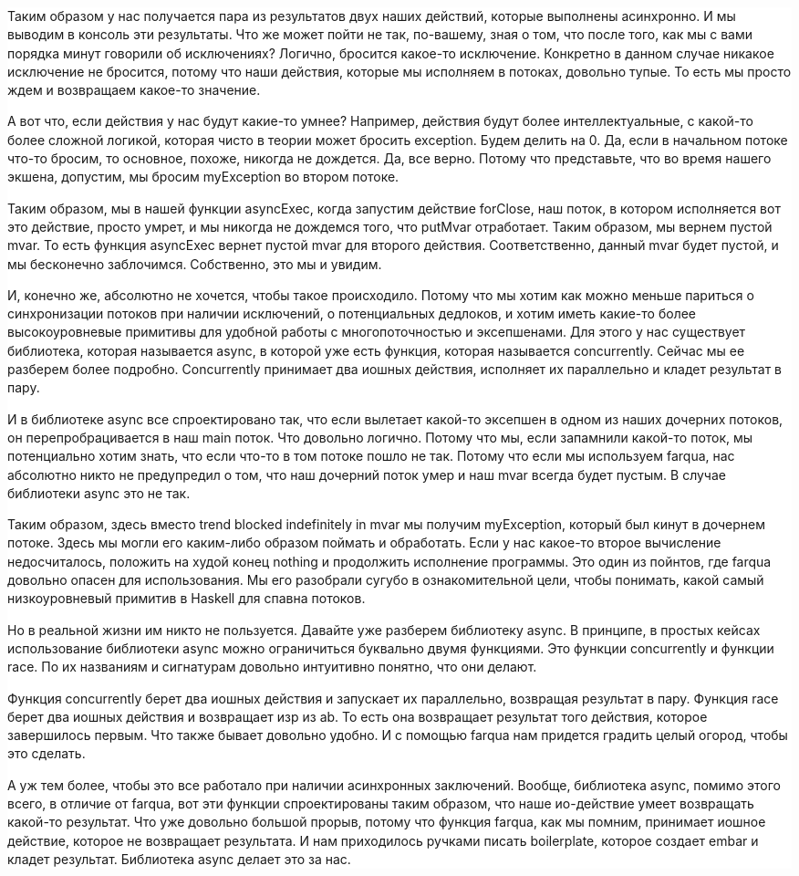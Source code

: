 Таким образом у нас получается пара из результатов двух наших действий, которые выполнены асинхронно. И мы выводим в консоль эти результаты. Что же может пойти не так, по-вашему, зная о том, что после того, как мы с вами порядка минут говорили об исключениях? Логично, бросится какое-то исключение. Конкретно в данном случае никакое исключение не бросится, потому что наши действия, которые мы исполняем в потоках, довольно тупые. То есть мы просто ждем и возвращаем какое-то значение.

А вот что, если действия у нас будут какие-то умнее? Например, действия будут более интеллектуальные, с какой-то более сложной логикой, которая чисто в теории может бросить exception. Будем делить на 0. Да, если в начальном потоке что-то бросим, то основное, похоже, никогда не дождется. Да, все верно. Потому что представьте, что во время нашего экшена, допустим, мы бросим myException во втором потоке.

Таким образом, мы в нашей функции asyncExec, когда запустим действие forClose, наш поток, в котором исполняется вот это действие, просто умрет, и мы никогда не дождемся того, что putMvar отработает. Таким образом, мы вернем пустой mvar. То есть функция asyncExec вернет пустой mvar для второго действия. Соответственно, данный mvar будет пустой, и мы бесконечно заблочимся. Собственно, это мы и увидим.

И, конечно же, абсолютно не хочется, чтобы такое происходило. Потому что мы хотим как можно меньше париться о синхронизации потоков при наличии исключений, о потенциальных дедлоков, и хотим иметь какие-то более высокоуровневые примитивы для удобной работы с многопоточностью и эксепшенами. Для этого у нас существует библиотека, которая называется async, в которой уже есть функция, которая называется concurrently. Сейчас мы ее разберем более подробно. Concurrently принимает два иошных действия, исполняет их параллельно и кладет результат в пару.

И в библиотеке async все спроектировано так, что если вылетает какой-то эксепшен в одном из наших дочерних потоков, он перепробрацивается в наш main поток. Что довольно логично. Потому что мы, если запамнили какой-то поток, мы потенциально хотим знать, что если что-то в том потоке пошло не так. Потому что если мы используем farqua, нас абсолютно никто не предупредил о том, что наш дочерний поток умер и наш mvar всегда будет пустым. В случае библиотеки async это не так.

Таким образом, здесь вместо trend blocked indefinitely in mvar мы получим myException, который был кинут в дочернем потоке. Здесь мы могли его каким-либо образом поймать и обработать. Если у нас какое-то второе вычисление недосчиталось, положить на худой конец nothing и продолжить исполнение программы. Это один из пойнтов, где farqua довольно опасен для использования. Мы его разобрали сугубо в ознакомительной цели, чтобы понимать, какой самый низкоуровневый примитив в Haskell для спавна потоков.

Но в реальной жизни им никто не пользуется. Давайте уже разберем библиотеку async. В принципе, в простых кейсах использование библиотеки async можно ограничиться буквально двумя функциями. Это функции concurrently и функции race. По их названиям и сигнатурам довольно интуитивно понятно, что они делают.

Функция concurrently берет два иошных действия и запускает их параллельно, возвращая результат в пару. Функция race берет два иошных действия и возвращает изр из ab. То есть она возвращает результат того действия, которое завершилось первым. Что также бывает довольно удобно. И с помощью farqua нам придется градить целый огород, чтобы это сделать.

А уж тем более, чтобы это все работало при наличии асинхронных заключений. Вообще, библиотека async, помимо этого всего, в отличие от farqua, вот эти функции спроектированы таким образом, что наше ио-действие умеет возвращать какой-то результат. Что уже довольно большой прорыв, потому что функция farqua, как мы помним, принимает иошное действие, которое не возвращает результата. И нам приходилось ручками писать boilerplate, которое создает embar и кладет результат. Библиотека async делает это за нас.
